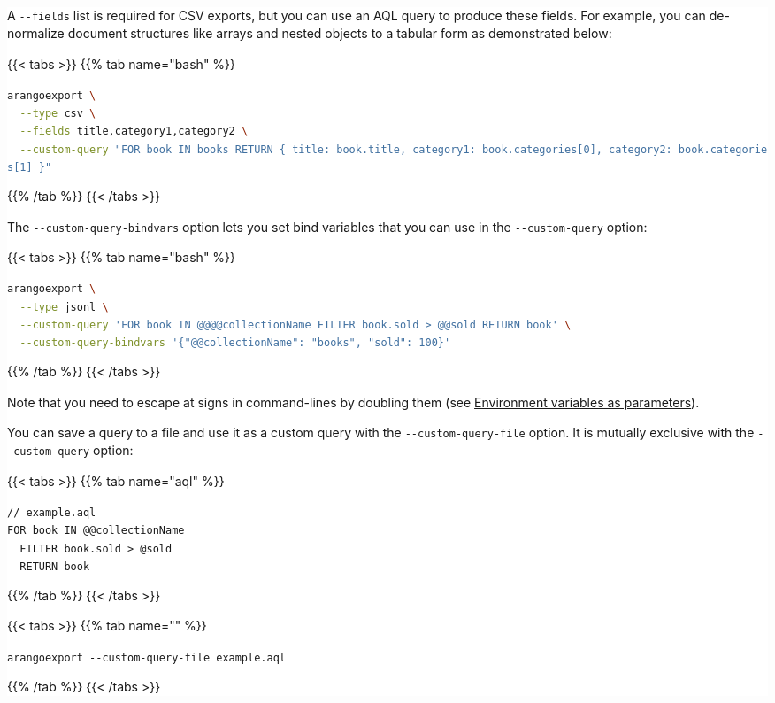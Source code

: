 A `--fields` list is required for CSV exports, but you can use an AQL query to produce
these fields. For example, you can de-normalize document structures like arrays and
nested objects to a tabular form as demonstrated below:

{{< tabs >}}
{{% tab name="bash" %}}
```bash
arangoexport \
  --type csv \
  --fields title,category1,category2 \
  --custom-query "FOR book IN books RETURN { title: book.title, category1: book.categories[0], category2: book.categories[1] }"
```
{{% /tab %}}
{{< /tabs >}}

The `--custom-query-bindvars` option lets you set bind variables that you can
use in the `--custom-query` option:

{{< tabs >}}
{{% tab name="bash" %}}
```bash
arangoexport \
  --type jsonl \
  --custom-query 'FOR book IN @@@@collectionName FILTER book.sold > @@sold RETURN book' \
  --custom-query-bindvars '{"@@collectionName": "books", "sold": 100}'
```
{{% /tab %}}
{{< /tabs >}}

Note that you need to escape at signs in command-lines by doubling them (see
[Environment variables as parameters](../../administration/administration-configuration#environment-variables-as-parameters)).

You can save a query to a file and use it as a custom query with the
`--custom-query-file` option. It is mutually exclusive with the `--custom-query`
option:

{{< tabs >}}
{{% tab name="aql" %}}
```aql
// example.aql
FOR book IN @@collectionName
  FILTER book.sold > @sold
  RETURN book
```
{{% /tab %}}
{{< /tabs >}}

{{< tabs >}}
{{% tab name="" %}}
```
arangoexport --custom-query-file example.aql
```
{{% /tab %}}
{{< /tabs >}}
